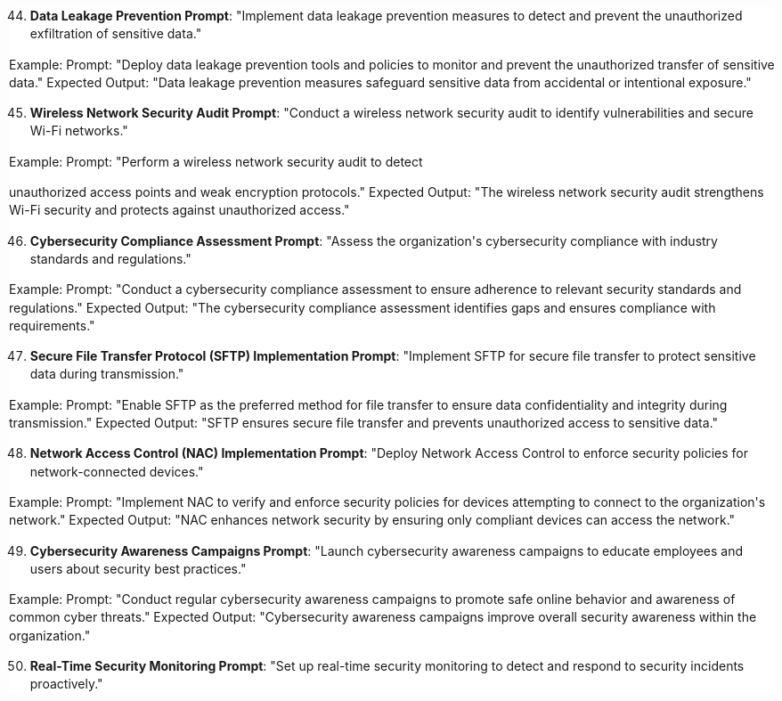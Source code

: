 44. **Data Leakage Prevention Prompt**: "Implement data leakage prevention measures to detect and prevent the unauthorized exfiltration of sensitive data."

Example:
Prompt: "Deploy data leakage prevention tools and policies to monitor and prevent the unauthorized transfer of sensitive data."
Expected Output: "Data leakage prevention measures safeguard sensitive data from accidental or intentional exposure."

45. **Wireless Network Security Audit Prompt**: "Conduct a wireless network security audit to identify vulnerabilities and secure Wi-Fi networks."

Example:
Prompt: "Perform a wireless network security audit to detect

 unauthorized access points and weak encryption protocols."
Expected Output: "The wireless network security audit strengthens Wi-Fi security and protects against unauthorized access."

46. **Cybersecurity Compliance Assessment Prompt**: "Assess the organization's cybersecurity compliance with industry standards and regulations."

Example:
Prompt: "Conduct a cybersecurity compliance assessment to ensure adherence to relevant security standards and regulations."
Expected Output: "The cybersecurity compliance assessment identifies gaps and ensures compliance with requirements."

47. **Secure File Transfer Protocol (SFTP) Implementation Prompt**: "Implement SFTP for secure file transfer to protect sensitive data during transmission."

Example:
Prompt: "Enable SFTP as the preferred method for file transfer to ensure data confidentiality and integrity during transmission."
Expected Output: "SFTP ensures secure file transfer and prevents unauthorized access to sensitive data."

48. **Network Access Control (NAC) Implementation Prompt**: "Deploy Network Access Control to enforce security policies for network-connected devices."

Example:
Prompt: "Implement NAC to verify and enforce security policies for devices attempting to connect to the organization's network."
Expected Output: "NAC enhances network security by ensuring only compliant devices can access the network."

49. **Cybersecurity Awareness Campaigns Prompt**: "Launch cybersecurity awareness campaigns to educate employees and users about security best practices."

Example:
Prompt: "Conduct regular cybersecurity awareness campaigns to promote safe online behavior and awareness of common cyber threats."
Expected Output: "Cybersecurity awareness campaigns improve overall security awareness within the organization."

50. **Real-Time Security Monitoring Prompt**: "Set up real-time security monitoring to detect and respond to security incidents proactively."
